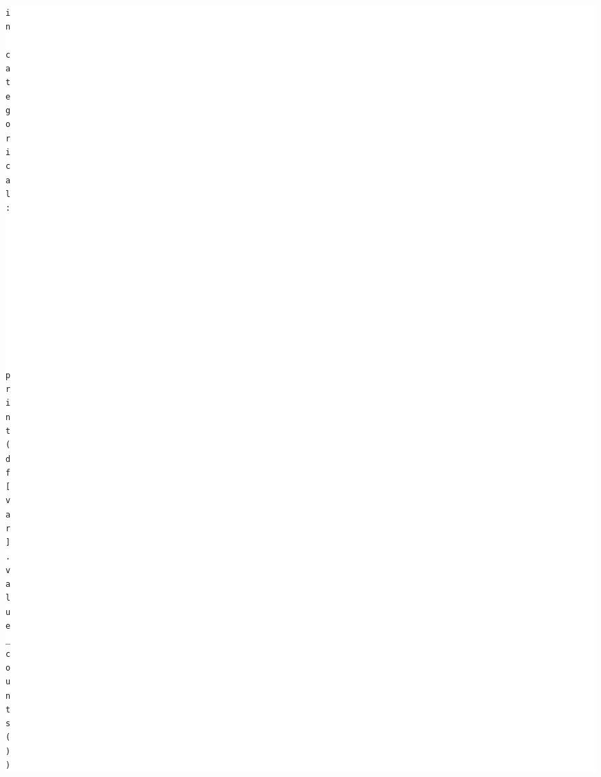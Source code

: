 ```python
i
n
 
c
a
t
e
g
o
r
i
c
a
l
:
 

 
 
 
 

 
 
 
 
p
r
i
n
t
(
d
f
[
v
a
r
]
.
v
a
l
u
e
_
c
o
u
n
t
s
(
)
)
```
